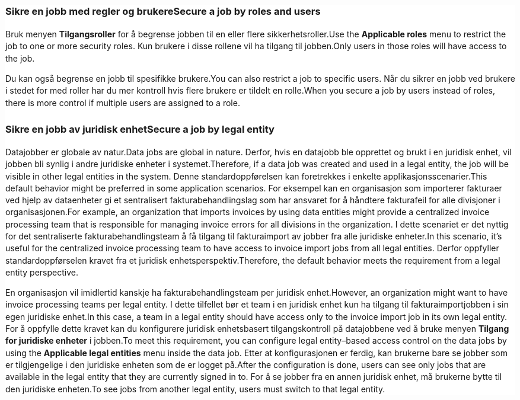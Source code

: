 ### <a name="secure-a-job-by-roles-and-users"></a><span data-ttu-id="f9e8e-203">Sikre en jobb med regler og brukere</span><span class="sxs-lookup"><span data-stu-id="f9e8e-203">Secure a job by roles and users</span></span>
<span data-ttu-id="f9e8e-204">Bruk menyen **Tilgangsroller** for å begrense jobben til en eller flere sikkerhetsroller.</span><span class="sxs-lookup"><span data-stu-id="f9e8e-204">Use the **Applicable roles** menu to restrict the job to one or more security roles.</span></span> <span data-ttu-id="f9e8e-205">Kun brukere i disse rollene vil ha tilgang til jobben.</span><span class="sxs-lookup"><span data-stu-id="f9e8e-205">Only users in those roles will have access to the job.</span></span>

<span data-ttu-id="f9e8e-206">Du kan også begrense en jobb til spesifikke brukere.</span><span class="sxs-lookup"><span data-stu-id="f9e8e-206">You can also restrict a job to specific users.</span></span> <span data-ttu-id="f9e8e-207">Når du sikrer en jobb ved brukere i stedet for med roller har du mer kontroll hvis flere brukere er tildelt en rolle.</span><span class="sxs-lookup"><span data-stu-id="f9e8e-207">When you secure a job by users instead of roles, there is more control if multiple users are assigned to a role.</span></span>

### <a name="secure-a-job-by-legal-entity"></a><span data-ttu-id="f9e8e-208">Sikre en jobb av juridisk enhet</span><span class="sxs-lookup"><span data-stu-id="f9e8e-208">Secure a job by legal entity</span></span>
<span data-ttu-id="f9e8e-209">Datajobber er globale av natur.</span><span class="sxs-lookup"><span data-stu-id="f9e8e-209">Data jobs are global in nature.</span></span> <span data-ttu-id="f9e8e-210">Derfor, hvis en datajobb ble opprettet og brukt i en juridisk enhet, vil jobben bli synlig i andre juridiske enheter i systemet.</span><span class="sxs-lookup"><span data-stu-id="f9e8e-210">Therefore, if a data job was created and used in a legal entity, the job will be visible in other legal entities in the system.</span></span> <span data-ttu-id="f9e8e-211">Denne standardoppførelsen kan foretrekkes i enkelte applikasjonsscenarier.</span><span class="sxs-lookup"><span data-stu-id="f9e8e-211">This default behavior might be preferred in some application scenarios.</span></span> <span data-ttu-id="f9e8e-212">For eksempel kan en organisasjon som importerer fakturaer ved hjelp av dataenheter gi et sentralisert fakturabehandlingslag som har ansvaret for å håndtere fakturafeil for alle divisjoner i organisasjonen.</span><span class="sxs-lookup"><span data-stu-id="f9e8e-212">For example, an organization that imports invoices by using data entities might provide a centralized invoice processing team that is responsible for managing invoice errors for all divisions in the organization.</span></span> <span data-ttu-id="f9e8e-213">I dette scenariet er det nyttig for det sentraliserte fakturabehandlingsteam å få tilgang til fakturaimport av jobber fra alle juridiske enheter.</span><span class="sxs-lookup"><span data-stu-id="f9e8e-213">In this scenario, it’s useful for the centralized invoice processing team to have access to invoice import jobs from all legal entities.</span></span> <span data-ttu-id="f9e8e-214">Derfor oppfyller standardoppførselen kravet fra et juridisk enhetsperspektiv.</span><span class="sxs-lookup"><span data-stu-id="f9e8e-214">Therefore, the default behavior meets the requirement from a legal entity perspective.</span></span>

<span data-ttu-id="f9e8e-215">En organisasjon vil imidlertid kanskje ha fakturabehandlingsteam per juridisk enhet.</span><span class="sxs-lookup"><span data-stu-id="f9e8e-215">However, an organization might want to have invoice processing teams per legal entity.</span></span> <span data-ttu-id="f9e8e-216">I dette tilfellet bør et team i en juridisk enhet kun ha tilgang til fakturaimportjobben i sin egen juridiske enhet.</span><span class="sxs-lookup"><span data-stu-id="f9e8e-216">In this case, a team in a legal entity should have access only to the invoice import job in its own legal entity.</span></span> <span data-ttu-id="f9e8e-217">For å oppfylle dette kravet kan du konfigurere juridisk enhetsbasert tilgangskontroll på datajobbene ved å bruke menyen **Tilgang for juridiske enheter** i jobben.</span><span class="sxs-lookup"><span data-stu-id="f9e8e-217">To meet this requirement, you can configure legal entity–based access control on the data jobs by using the **Applicable legal entities** menu inside the data job.</span></span> <span data-ttu-id="f9e8e-218">Etter at konfigurasjonen er ferdig, kan brukerne bare se jobber som er tilgjengelige i den juridiske enheten som de er logget på.</span><span class="sxs-lookup"><span data-stu-id="f9e8e-218">After the configuration is done, users can see only jobs that are available in the legal entity that they are currently signed in to.</span></span> <span data-ttu-id="f9e8e-219">For å se jobber fra en annen juridisk enhet, må brukerne bytte til den juridiske enheten.</span><span class="sxs-lookup"><span data-stu-id="f9e8e-219">To see jobs from another legal entity, users must switch to that legal entity.</span></span>
